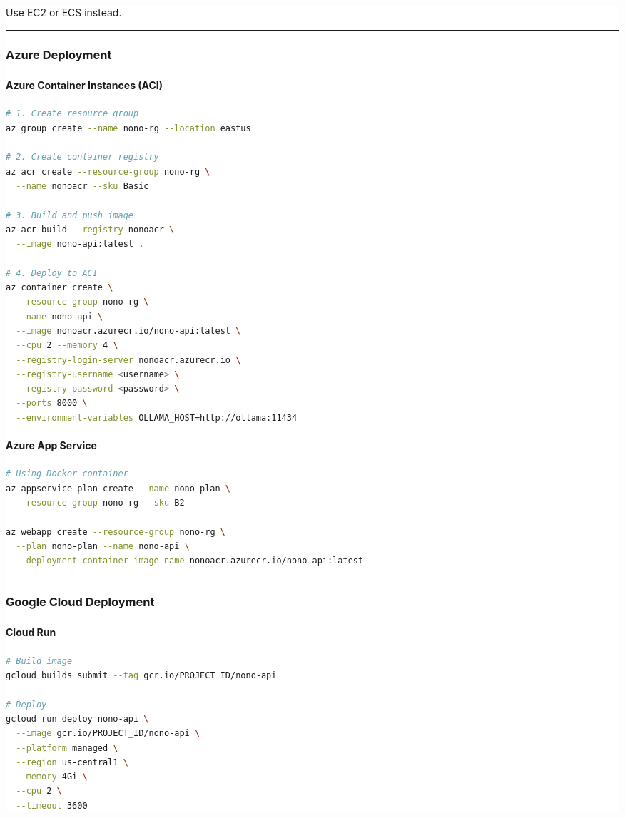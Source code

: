 Use EC2 or ECS instead.

---

### Azure Deployment

#### Azure Container Instances (ACI)

```bash
# 1. Create resource group
az group create --name nono-rg --location eastus

# 2. Create container registry
az acr create --resource-group nono-rg \
  --name nonoacr --sku Basic

# 3. Build and push image
az acr build --registry nonoacr \
  --image nono-api:latest .

# 4. Deploy to ACI
az container create \
  --resource-group nono-rg \
  --name nono-api \
  --image nonoacr.azurecr.io/nono-api:latest \
  --cpu 2 --memory 4 \
  --registry-login-server nonoacr.azurecr.io \
  --registry-username <username> \
  --registry-password <password> \
  --ports 8000 \
  --environment-variables OLLAMA_HOST=http://ollama:11434
```

#### Azure App Service

```bash
# Using Docker container
az appservice plan create --name nono-plan \
  --resource-group nono-rg --sku B2

az webapp create --resource-group nono-rg \
  --plan nono-plan --name nono-api \
  --deployment-container-image-name nonoacr.azurecr.io/nono-api:latest
```

---

### Google Cloud Deployment

#### Cloud Run

```bash
# Build image
gcloud builds submit --tag gcr.io/PROJECT_ID/nono-api

# Deploy
gcloud run deploy nono-api \
  --image gcr.io/PROJECT_ID/nono-api \
  --platform managed \
  --region us-central1 \
  --memory 4Gi \
  --cpu 2 \
  --timeout 3600
```
